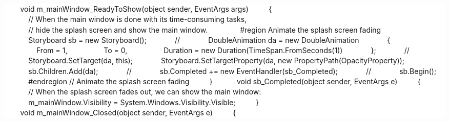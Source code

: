 &nbsp;&nbsp;&nbsp;&nbsp;&nbsp;&nbsp;&nbsp;&nbsp;<span class="cs__keyword">void</span>&nbsp;m_mainWindow_ReadyToShow(<span class="cs__keyword">object</span>&nbsp;sender,&nbsp;EventArgs&nbsp;args)&nbsp;
&nbsp;&nbsp;&nbsp;&nbsp;&nbsp;&nbsp;&nbsp;&nbsp;{&nbsp;
&nbsp;&nbsp;&nbsp;&nbsp;&nbsp;&nbsp;&nbsp;&nbsp;&nbsp;&nbsp;&nbsp;&nbsp;<span class="cs__com">//&nbsp;When&nbsp;the&nbsp;main&nbsp;window&nbsp;is&nbsp;done&nbsp;with&nbsp;its&nbsp;time-consuming&nbsp;tasks,&nbsp;</span>&nbsp;
&nbsp;&nbsp;&nbsp;&nbsp;&nbsp;&nbsp;&nbsp;&nbsp;&nbsp;&nbsp;&nbsp;&nbsp;<span class="cs__com">//&nbsp;hide&nbsp;the&nbsp;splash&nbsp;screen&nbsp;and&nbsp;show&nbsp;the&nbsp;main&nbsp;window.</span><span class="cs__preproc">&nbsp;
&nbsp;
&nbsp;&nbsp;&nbsp;&nbsp;&nbsp;&nbsp;&nbsp;&nbsp;&nbsp;&nbsp;&nbsp;&nbsp;#region&nbsp;Animate&nbsp;the&nbsp;splash&nbsp;screen&nbsp;fading</span>&nbsp;
&nbsp;
&nbsp;&nbsp;&nbsp;&nbsp;&nbsp;&nbsp;&nbsp;&nbsp;&nbsp;&nbsp;&nbsp;&nbsp;Storyboard&nbsp;sb&nbsp;=&nbsp;<span class="cs__keyword">new</span>&nbsp;Storyboard();&nbsp;
&nbsp;&nbsp;&nbsp;&nbsp;&nbsp;&nbsp;&nbsp;&nbsp;&nbsp;&nbsp;&nbsp;&nbsp;<span class="cs__com">//</span>&nbsp;
&nbsp;&nbsp;&nbsp;&nbsp;&nbsp;&nbsp;&nbsp;&nbsp;&nbsp;&nbsp;&nbsp;&nbsp;DoubleAnimation&nbsp;da&nbsp;=&nbsp;<span class="cs__keyword">new</span>&nbsp;DoubleAnimation&nbsp;
&nbsp;&nbsp;&nbsp;&nbsp;&nbsp;&nbsp;&nbsp;&nbsp;&nbsp;&nbsp;&nbsp;&nbsp;{&nbsp;
&nbsp;&nbsp;&nbsp;&nbsp;&nbsp;&nbsp;&nbsp;&nbsp;&nbsp;&nbsp;&nbsp;&nbsp;&nbsp;&nbsp;&nbsp;&nbsp;From&nbsp;=&nbsp;<span class="cs__number">1</span>,&nbsp;
&nbsp;&nbsp;&nbsp;&nbsp;&nbsp;&nbsp;&nbsp;&nbsp;&nbsp;&nbsp;&nbsp;&nbsp;&nbsp;&nbsp;&nbsp;&nbsp;To&nbsp;=&nbsp;<span class="cs__number">0</span>,&nbsp;
&nbsp;&nbsp;&nbsp;&nbsp;&nbsp;&nbsp;&nbsp;&nbsp;&nbsp;&nbsp;&nbsp;&nbsp;&nbsp;&nbsp;&nbsp;&nbsp;Duration&nbsp;=&nbsp;<span class="cs__keyword">new</span>&nbsp;Duration(TimeSpan.FromSeconds(<span class="cs__number">1</span>))&nbsp;
&nbsp;&nbsp;&nbsp;&nbsp;&nbsp;&nbsp;&nbsp;&nbsp;&nbsp;&nbsp;&nbsp;&nbsp;};&nbsp;
&nbsp;&nbsp;&nbsp;&nbsp;&nbsp;&nbsp;&nbsp;&nbsp;&nbsp;&nbsp;&nbsp;&nbsp;<span class="cs__com">//</span>&nbsp;
&nbsp;&nbsp;&nbsp;&nbsp;&nbsp;&nbsp;&nbsp;&nbsp;&nbsp;&nbsp;&nbsp;&nbsp;Storyboard.SetTarget(da,&nbsp;<span class="cs__keyword">this</span>);&nbsp;
&nbsp;&nbsp;&nbsp;&nbsp;&nbsp;&nbsp;&nbsp;&nbsp;&nbsp;&nbsp;&nbsp;&nbsp;Storyboard.SetTargetProperty(da,&nbsp;<span class="cs__keyword">new</span>&nbsp;PropertyPath(OpacityProperty));&nbsp;
&nbsp;&nbsp;&nbsp;&nbsp;&nbsp;&nbsp;&nbsp;&nbsp;&nbsp;&nbsp;&nbsp;&nbsp;sb.Children.Add(da);&nbsp;
&nbsp;&nbsp;&nbsp;&nbsp;&nbsp;&nbsp;&nbsp;&nbsp;&nbsp;&nbsp;&nbsp;&nbsp;<span class="cs__com">//</span>&nbsp;
&nbsp;&nbsp;&nbsp;&nbsp;&nbsp;&nbsp;&nbsp;&nbsp;&nbsp;&nbsp;&nbsp;&nbsp;sb.Completed&nbsp;&#43;=&nbsp;<span class="cs__keyword">new</span>&nbsp;EventHandler(sb_Completed);&nbsp;
&nbsp;&nbsp;&nbsp;&nbsp;&nbsp;&nbsp;&nbsp;&nbsp;&nbsp;&nbsp;&nbsp;&nbsp;<span class="cs__com">//</span>&nbsp;
&nbsp;&nbsp;&nbsp;&nbsp;&nbsp;&nbsp;&nbsp;&nbsp;&nbsp;&nbsp;&nbsp;&nbsp;sb.Begin();<span class="cs__preproc">&nbsp;
&nbsp;
&nbsp;&nbsp;&nbsp;&nbsp;&nbsp;&nbsp;&nbsp;&nbsp;&nbsp;&nbsp;&nbsp;&nbsp;#endregion&nbsp;//&nbsp;Animate&nbsp;the&nbsp;splash&nbsp;screen&nbsp;fading</span>&nbsp;
&nbsp;&nbsp;&nbsp;&nbsp;&nbsp;&nbsp;&nbsp;&nbsp;}&nbsp;
&nbsp;
&nbsp;&nbsp;&nbsp;&nbsp;&nbsp;&nbsp;&nbsp;&nbsp;<span class="cs__keyword">void</span>&nbsp;sb_Completed(<span class="cs__keyword">object</span>&nbsp;sender,&nbsp;EventArgs&nbsp;e)&nbsp;
&nbsp;&nbsp;&nbsp;&nbsp;&nbsp;&nbsp;&nbsp;&nbsp;{&nbsp;
&nbsp;&nbsp;&nbsp;&nbsp;&nbsp;&nbsp;&nbsp;&nbsp;&nbsp;&nbsp;&nbsp;&nbsp;<span class="cs__com">//&nbsp;When&nbsp;the&nbsp;splash&nbsp;screen&nbsp;fades&nbsp;out,&nbsp;we&nbsp;can&nbsp;show&nbsp;the&nbsp;main&nbsp;window:</span>&nbsp;
&nbsp;&nbsp;&nbsp;&nbsp;&nbsp;&nbsp;&nbsp;&nbsp;&nbsp;&nbsp;&nbsp;&nbsp;m_mainWindow.Visibility&nbsp;=&nbsp;System.Windows.Visibility.Visible;&nbsp;
&nbsp;&nbsp;&nbsp;&nbsp;&nbsp;&nbsp;&nbsp;&nbsp;}&nbsp;
&nbsp;
&nbsp;&nbsp;&nbsp;&nbsp;&nbsp;&nbsp;&nbsp;&nbsp;<span class="cs__keyword">void</span>&nbsp;m_mainWindow_Closed(<span class="cs__keyword">object</span>&nbsp;sender,&nbsp;EventArgs&nbsp;e)&nbsp;
&nbsp;&nbsp;&nbsp;&nbsp;&nbsp;&nbsp;&nbsp;&nbsp;{&nbsp;